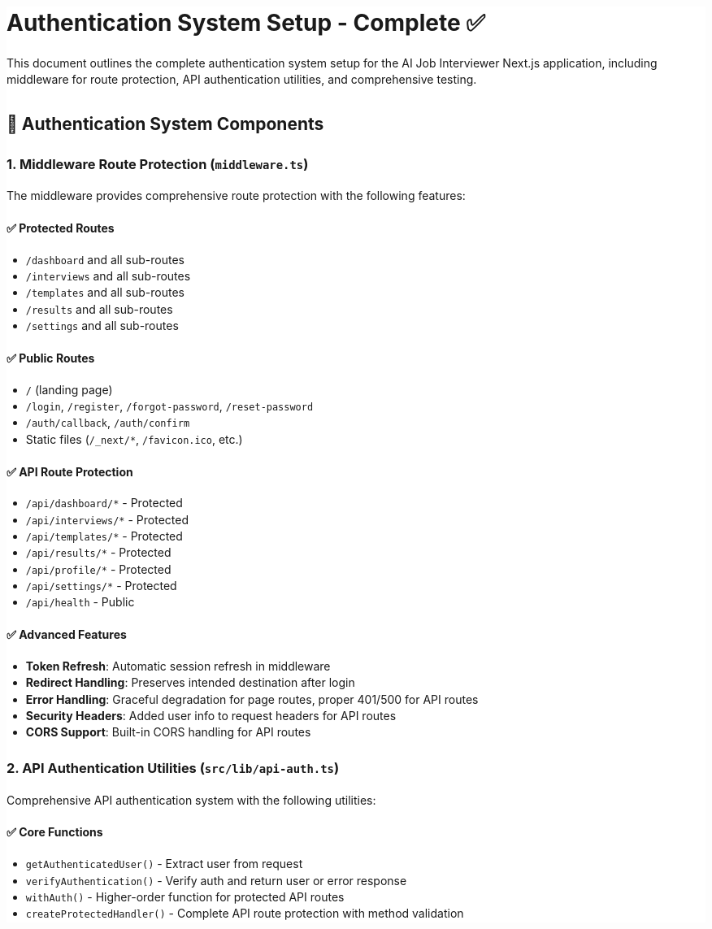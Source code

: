 # Authentication System Setup - Complete ✅

This document outlines the complete authentication system setup for the AI Job Interviewer Next.js application, including middleware for route protection, API authentication utilities, and comprehensive testing.

## 🔐 Authentication System Components

### 1. Middleware Route Protection (`middleware.ts`)

The middleware provides comprehensive route protection with the following features:

#### ✅ Protected Routes
- `/dashboard` and all sub-routes
- `/interviews` and all sub-routes  
- `/templates` and all sub-routes
- `/results` and all sub-routes
- `/settings` and all sub-routes

#### ✅ Public Routes
- `/` (landing page)
- `/login`, `/register`, `/forgot-password`, `/reset-password`
- `/auth/callback`, `/auth/confirm`
- Static files (`/_next/*`, `/favicon.ico`, etc.)

#### ✅ API Route Protection
- `/api/dashboard/*` - Protected
- `/api/interviews/*` - Protected
- `/api/templates/*` - Protected
- `/api/results/*` - Protected
- `/api/profile/*` - Protected
- `/api/settings/*` - Protected
- `/api/health` - Public

#### ✅ Advanced Features
- **Token Refresh**: Automatic session refresh in middleware
- **Redirect Handling**: Preserves intended destination after login
- **Error Handling**: Graceful degradation for page routes, proper 401/500 for API routes
- **Security Headers**: Added user info to request headers for API routes
- **CORS Support**: Built-in CORS handling for API routes

### 2. API Authentication Utilities (`src/lib/api-auth.ts`)

Comprehensive API authentication system with the following utilities:

#### ✅ Core Functions
- `getAuthenticatedUser()` - Extract user from request
- `verifyAuthentication()` - Verify auth and return user or error response
- `withAuth()` - Higher-order function for protected API routes
- `createProtectedHandler()` - Complete API route protection with method validation

